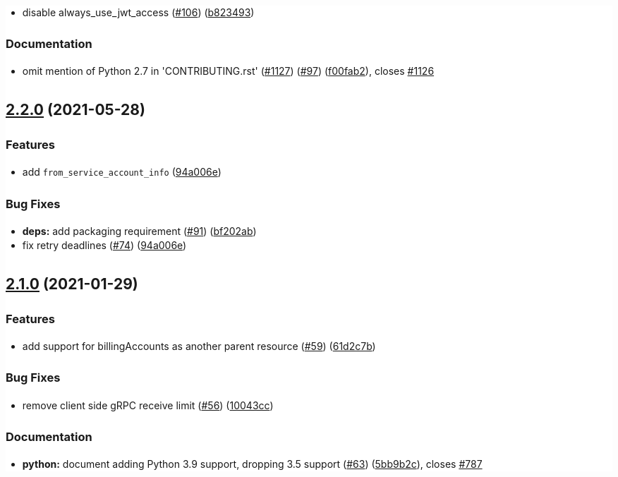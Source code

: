 * disable always_use_jwt_access ([#106](https://www.github.com/googleapis/python-recommender/issues/106)) ([b823493](https://www.github.com/googleapis/python-recommender/commit/b82349335502dbd9ec15646b036af4e59d41014e))


### Documentation

* omit mention of Python 2.7 in 'CONTRIBUTING.rst' ([#1127](https://www.github.com/googleapis/python-recommender/issues/1127)) ([#97](https://www.github.com/googleapis/python-recommender/issues/97)) ([f00fab2](https://www.github.com/googleapis/python-recommender/commit/f00fab2d3064c3a87823b444f556cce6cdccfab6)), closes [#1126](https://www.github.com/googleapis/python-recommender/issues/1126)

## [2.2.0](https://www.github.com/googleapis/python-recommender/compare/v2.1.0...v2.2.0) (2021-05-28)


### Features

* add `from_service_account_info` ([94a006e](https://www.github.com/googleapis/python-recommender/commit/94a006ea95f692e431cda4cea9e5042f494c0704))


### Bug Fixes

* **deps:** add packaging requirement ([#91](https://www.github.com/googleapis/python-recommender/issues/91)) ([bf202ab](https://www.github.com/googleapis/python-recommender/commit/bf202ab5656cbd7dfdff6847310d4321c48735d4))
* fix retry deadlines ([#74](https://www.github.com/googleapis/python-recommender/issues/74)) ([94a006e](https://www.github.com/googleapis/python-recommender/commit/94a006ea95f692e431cda4cea9e5042f494c0704))

## [2.1.0](https://www.github.com/googleapis/python-recommender/compare/v2.0.0...v2.1.0) (2021-01-29)


### Features

* add support for billingAccounts as another parent resource ([#59](https://www.github.com/googleapis/python-recommender/issues/59)) ([61d2c7b](https://www.github.com/googleapis/python-recommender/commit/61d2c7b0440c79a938cecd5a75822055934d8915))


### Bug Fixes

* remove client side gRPC receive limit ([#56](https://www.github.com/googleapis/python-recommender/issues/56)) ([10043cc](https://www.github.com/googleapis/python-recommender/commit/10043cc32d9c13ab92da62e214a972918336e88d))


### Documentation

* **python:** document adding Python 3.9 support, dropping 3.5 support ([#63](https://www.github.com/googleapis/python-recommender/issues/63)) ([5bb9b2c](https://www.github.com/googleapis/python-recommender/commit/5bb9b2c6b627e58a831be24d038f7b3f6bf55e3b)), closes [#787](https://www.github.com/googleapis/python-recommender/issues/787)
